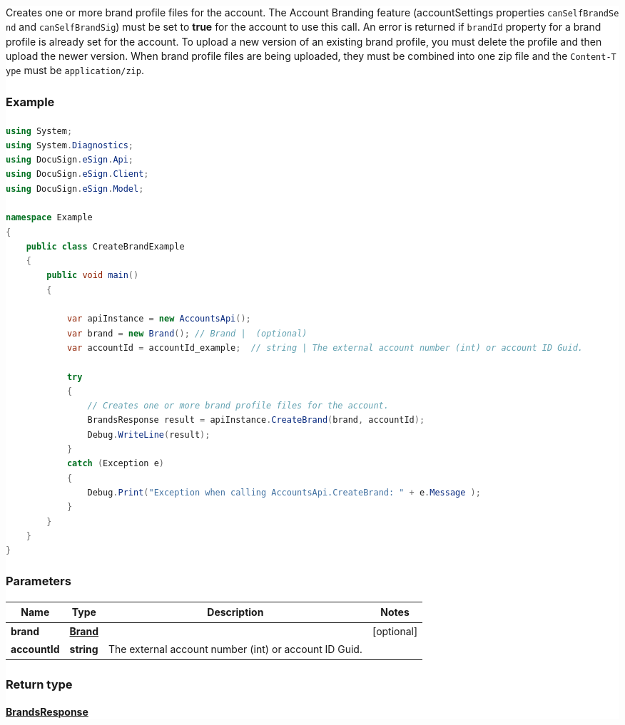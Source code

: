 Creates one or more brand profile files for the account. The Account Branding feature (accountSettings properties `canSelfBrandSend` and `canSelfBrandSig`) must be set to **true** for the account to use this call.  An error is returned if `brandId` property for a brand profile is already set for the account. To upload a new version of an existing brand profile, you must delete the profile and then upload the newer version.  When brand profile files are being uploaded, they must be combined into one zip file and the `Content-Type` must be `application/zip`.

### Example
```csharp
using System;
using System.Diagnostics;
using DocuSign.eSign.Api;
using DocuSign.eSign.Client;
using DocuSign.eSign.Model;

namespace Example
{
    public class CreateBrandExample
    {
        public void main()
        {
            
            var apiInstance = new AccountsApi();
            var brand = new Brand(); // Brand |  (optional) 
            var accountId = accountId_example;  // string | The external account number (int) or account ID Guid.

            try
            {
                // Creates one or more brand profile files for the account.
                BrandsResponse result = apiInstance.CreateBrand(brand, accountId);
                Debug.WriteLine(result);
            }
            catch (Exception e)
            {
                Debug.Print("Exception when calling AccountsApi.CreateBrand: " + e.Message );
            }
        }
    }
}
```

### Parameters

Name | Type | Description  | Notes
------------- | ------------- | ------------- | -------------
 **brand** | [**Brand**](Brand.md)|  | [optional] 
 **accountId** | **string**| The external account number (int) or account ID Guid. | 

### Return type

[**BrandsResponse**](BrandsResponse.md)
